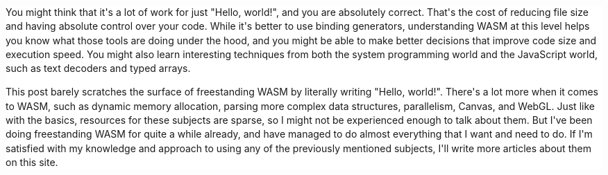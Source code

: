 You might think that it's a lot of work for just "Hello, world!", and you are
absolutely correct. That's the cost of reducing file size and having absolute
control over your code. While it's better to use binding generators,
understanding WASM at this level helps you know what those tools are doing under
the hood, and you might be able to make better decisions that improve code
size and execution speed. You might also learn interesting techniques from both
the system programming world and the JavaScript world, such as text decoders and
typed arrays.

This post barely scratches the surface of freestanding WASM by literally
writing "Hello, world!". There's a lot more when it comes to WASM, such as
dynamic memory allocation, parsing more complex data structures, parallelism,
Canvas, and WebGL. Just like with the basics, resources for these subjects are
sparse, so I might not be experienced enough to talk about them. But I've been
doing freestanding WASM for quite a while already, and have managed to do
almost everything that I want and need to do. If I'm satisfied with my
knowledge and approach to using any of the previously mentioned subjects, I'll
write more articles about them on this site.
